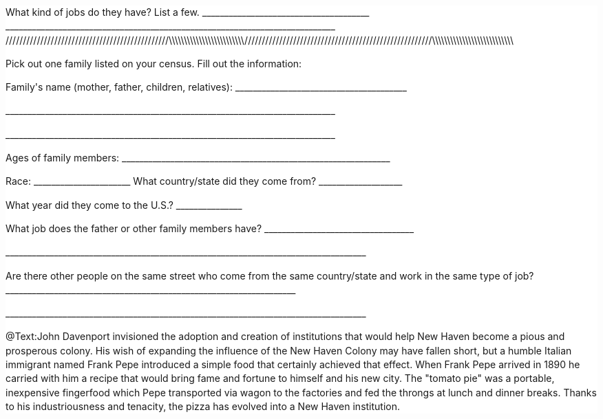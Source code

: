    </td>
   <td>
    What kind of jobs do they have?  List a few. ______________________________________
   </td>
  </tr>
  <tr>
   <td>
   </td>
   <td>
    ___________________________________________________________________________
   </td>
  </tr>
 </table>
 ///////////////////////////////////////////////\\\\\\\\\\\\\\\\\\\\\\\\\//////////////////////////////////////////////////////\\\\\\\\\\\\\\\\\\\\\\\\\\\
 <p>
  Pick out one family listed on your census.  Fill out the information:
 </p>
 <p>
  Family's name (mother, father, children, relatives):  _______________________________________
 </p>
 <p>
  <span class="indent">
  </span>
  ___________________________________________________________________________
 </p>
 <p>
  <span class="indent">
  </span>
  ___________________________________________________________________________
 </p>
 <p>
  Ages of family members: _____________________________________________________________
 </p>
 <p>
  Race:  ______________________  What country/state did they come from?  ___________________
 </p>
 <p>
  What year did they come to the U.S.?  _______________
 </p>
 <p>
  What job does the father or other family members have?  __________________________________
 </p>
 <p>
  __________________________________________________________________________________
 </p>
 <p>
  Are there other people on the same street who come from the same country/state and work in the same type of job? __________________________________________________________________
 </p>
 <p>
  __________________________________________________________________________________
 </p>
 <p>
  @Text:John Davenport invisioned the adoption and creation of institutions that would help New Haven become a pious and prosperous colony.  His wish of expanding the influence of  the New Haven Colony may have fallen short, but a humble Italian immigrant named Frank Pepe introduced a simple food that certainly achieved that effect.  When Frank Pepe arrived in 1890 he carried with him a recipe that would bring fame and fortune to himself and his new city.  The "tomato pie" was a portable, inexpensive fingerfood which Pepe transported via wagon to the factories and fed the throngs at lunch and dinner breaks.  Thanks to his industriousness and tenacity, the pizza has evolved into a New Haven institution.
  <span class="indent">